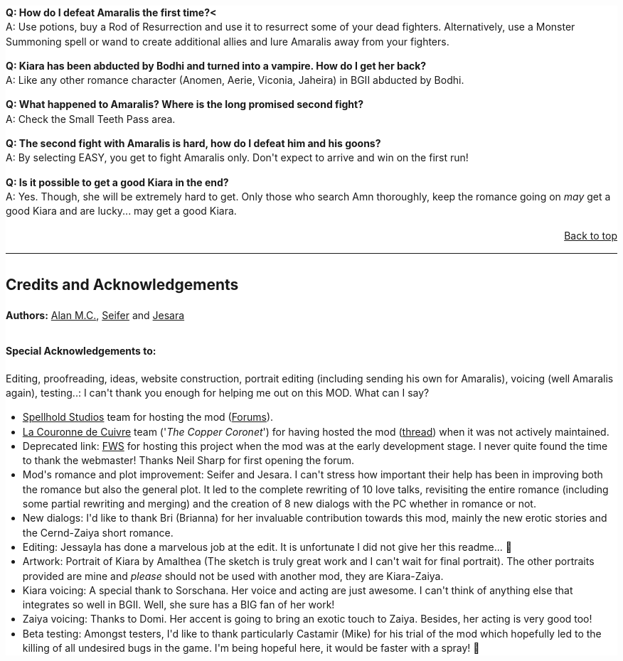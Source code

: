**Q: How do I defeat Amaralis the first time?<**  
A: Use potions, buy a Rod of Resurrection and use it to resurrect some of your dead fighters. Alternatively, use a Monster Summoning spell or wand to create additional allies and lure Amaralis away from your fighters.

**Q: Kiara has been abducted by Bodhi and turned into a vampire. How do I get her back?**  
A: Like any other romance character (Anomen, Aerie, Viconia, Jaheira) in BGII abducted by Bodhi.

**Q: What happened to Amaralis? Where is the long promised second fight?**  
A: Check the Small Teeth Pass area.

**Q: The second fight with Amaralis is hard, how do I defeat him and his goons?**  
A: By selecting EASY, you get to fight Amaralis only. Don't expect to arrive and win on the first run!

**Q: Is it possible to get a good Kiara in the end?**  
A: Yes. Though, she will be extremely hard to get. Only those who search Amn thoroughly, keep the romance going on *may* get a good Kiara and are lucky... may get a good Kiara.
<div align="right"><a href="#top">Back to top</a></div>


<hr>


## <a name="credits" id="credits"></a>Credits and Acknowledgements

**Authors:** <a href="http://www.shsforums.net/user/1013-alan-mc">Alan M.C.</a>, <a href="http://www.shsforums.net/user/701-seifer">Seifer</a> and <a href="http://www.shsforums.net/user/48-jesara">Jesara</a>  

## 

#### Special Acknowledgements to:

Editing, proofreading, ideas, website construction, portrait editing (including sending his own for Amaralis), voicing (well Amaralis again), testing..: I can't thank you enough for helping me out on this MOD. What can I say?

- <a href="http://www.spellholdstudios.net/">Spellhold Studios</a> team for hosting the mod (<a href="http://www.shsforums.net">Forums</a>).
- <a href="https://www.baldursgateworld.fr">La Couronne de Cuivre</a> team ('*The Copper Coronet*') for having hosted the mod (<a href="https://www.baldursgateworld.fr/lacouronne/la-zone-de-telechargement/24005-mods-traduits-personnage-non-joueur-kiara-zaiya-v1-62-a.html">thread</a>) when it was not actively maintained.
- Deprecated link: <a href="http://forums.fwstudios.net/">FWS</a> for hosting this project when the mod was at the early development stage. I never quite found the time to thank the webmaster! Thanks Neil Sharp for first opening the forum.
- Mod's romance and plot improvement: Seifer and Jesara. I can't stress how important their help has been in improving both the romance but also the general plot. It led to the complete rewriting of 10 love talks, revisiting the entire romance (including some partial rewriting and merging) and the creation of 8 new dialogs with the PC whether in romance or not.
- New dialogs: I'd like to thank Bri (Brianna) for her invaluable contribution towards this mod, mainly the new erotic stories and the Cernd-Zaiya short romance.
- Editing: Jessayla has done a marvelous job at the edit. It is unfortunate I did not give her this readme... &#128578;
- Artwork: Portrait of Kiara by Amalthea (The sketch is truly great work and I can't wait for final portrait). The other portraits provided are mine and *please* should not be used with another mod, they are Kiara-Zaiya.
- Kiara voicing: A special thank to Sorschana. Her voice and acting are just awesome. I can't think of anything else that integrates so well in BGII. Well, she sure has a BIG fan of her work!
- Zaiya voicing: Thanks to Domi. Her accent is going to bring an exotic touch to Zaiya. Besides, her acting is very good too!
- Beta testing: Amongst testers, I'd like to thank particularly Castamir (Mike) for his trial of the mod which hopefully led to the killing of all undesired bugs in the game. I'm being hopeful here, it would be faster with a spray! &#128578;